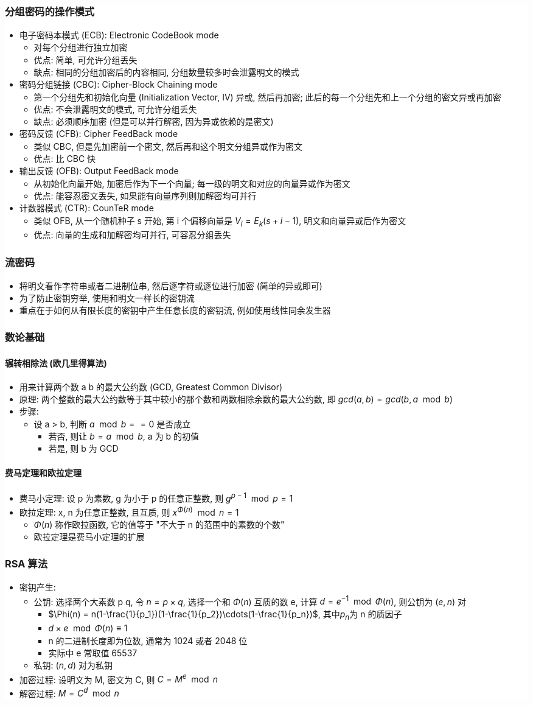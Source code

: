 ### 分组密码的操作模式

- 电子密码本模式 (ECB): Electronic CodeBook mode
  - 对每个分组进行独立加密
  - 优点: 简单, 可允许分组丢失
  - 缺点: 相同的分组加密后的内容相同, 分组数量较多时会泄露明文的模式
- 密码分组链接 (CBC): Cipher-Block Chaining mode
  - 第一个分组先和初始化向量 (Initialization Vector, IV) 异或, 然后再加密; 此后的每一个分组先和上一个分组的密文异或再加密
  - 优点: 不会泄露明文的模式, 可允许分组丢失
  - 缺点: 必须顺序加密 (但是可以并行解密, 因为异或依赖的是密文)
- 密码反馈 (CFB): Cipher FeedBack mode
  - 类似 CBC, 但是先加密前一个密文, 然后再和这个明文分组异或作为密文
  - 优点: 比 CBC 快
- 输出反馈 (OFB): Output FeedBack mode
  - 从初始化向量开始, 加密后作为下一个向量; 每一级的明文和对应的向量异或作为密文
  - 优点: 能容忍密文丢失, 如果能有向量序列则加解密均可并行
- 计数器模式 (CTR): CounTeR mode
  - 类似 OFB, 从一个随机种子 s 开始, 第 i 个偏移向量是 $V_i = E_k(s+i-1)$, 明文和向量异或后作为密文
  - 优点: 向量的生成和加解密均可并行, 可容忍分组丢失

### 流密码

- 将明文看作字符串或者二进制位串, 然后逐字符或逐位进行加密 (简单的异或即可)
- 为了防止密钥穷举, 使用和明文一样长的密钥流
- 重点在于如何从有限长度的密钥中产生任意长度的密钥流, 例如使用线性同余发生器

### 数论基础

#### 辗转相除法 (欧几里得算法)

- 用来计算两个数 a b 的最大公约数 (GCD, Greatest Common Divisor)
- 原理: 两个整数的最大公约数等于其中较小的那个数和两数相除余数的最大公约数, 即 $gcd(a, b) = gcd(b, a \mod b)$
- 步骤:
  - 设 a > b, 判断 $a \mod b == 0$ 是否成立
    - 若否, 则让 $b = a \mod b$, a 为 b 的初值
    - 若是, 则 b 为 GCD

#### 费马定理和欧拉定理

- 费马小定理: 设 p 为素数, g 为小于 p 的任意正整数, 则 $g^{p-1} \mod p = 1$
- 欧拉定理: x, n 为任意正整数, 且互质, 则 $x^{\Phi(n)} \mod n = 1$
  - $\Phi(n)$ 称作欧拉函数, 它的值等于 "不大于 n 的范围中的素数的个数"
  - 欧拉定理是费马小定理的扩展

### RSA 算法

- 密钥产生:
  - 公钥: 选择两个大素数 p q, 令 $n = p \times q$, 选择一个和 $\Phi(n)$ 互质的数 e, 计算 $d = e^{-1} \mod \Phi(n)$, 则公钥为 $(e, n)$ 对
    - $\Phi(n) = n(1-\frac{1}{p_1})(1-\frac{1}{p_2})\cdots(1-\frac{1}{p_n})$, 其中$p_n$为 n 的质因子
    - $d\times e \mod \Phi(n) \equiv 1$
    - n 的二进制长度即为位数, 通常为 1024 或者 2048 位
    - 实际中 e 常取值 65537
  - 私钥: $(n, d)$ 对为私钥
- 加密过程: 设明文为 M, 密文为 C, 则 $C = M^e \mod n$
- 解密过程: $M = C^d \mod n$
